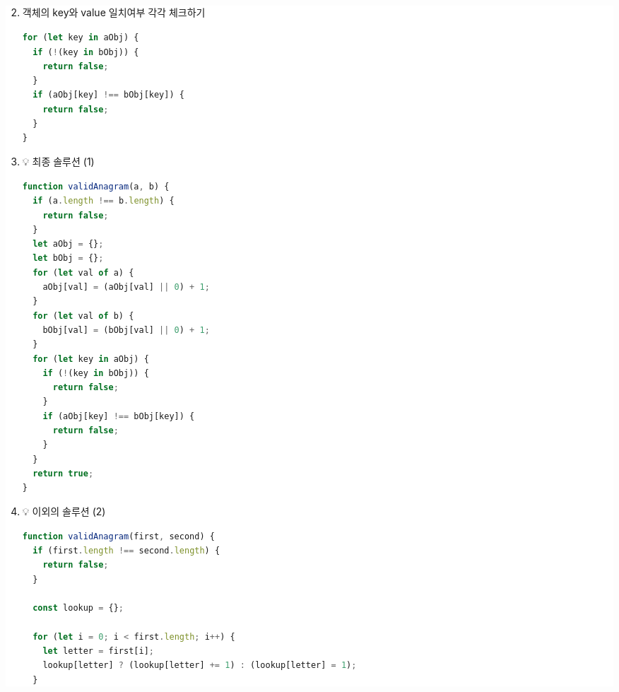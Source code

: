    2. 객체의 key와 value 일치여부 각각 체크하기

      ```jsx
      for (let key in aObj) {
        if (!(key in bObj)) {
          return false;
        }
        if (aObj[key] !== bObj[key]) {
          return false;
        }
      }
      ```

   3. 💡 최종 솔루션 (1)

      ```jsx
      function validAnagram(a, b) {
        if (a.length !== b.length) {
          return false;
        }
        let aObj = {};
        let bObj = {};
        for (let val of a) {
          aObj[val] = (aObj[val] || 0) + 1;
        }
        for (let val of b) {
          bObj[val] = (bObj[val] || 0) + 1;
        }
        for (let key in aObj) {
          if (!(key in bObj)) {
            return false;
          }
          if (aObj[key] !== bObj[key]) {
            return false;
          }
        }
        return true;
      }
      ```

   4. 💡 이외의 솔루션 (2)

      ```jsx
      function validAnagram(first, second) {
        if (first.length !== second.length) {
          return false;
        }

        const lookup = {};

        for (let i = 0; i < first.length; i++) {
          let letter = first[i];
          lookup[letter] ? (lookup[letter] += 1) : (lookup[letter] = 1);
        }
